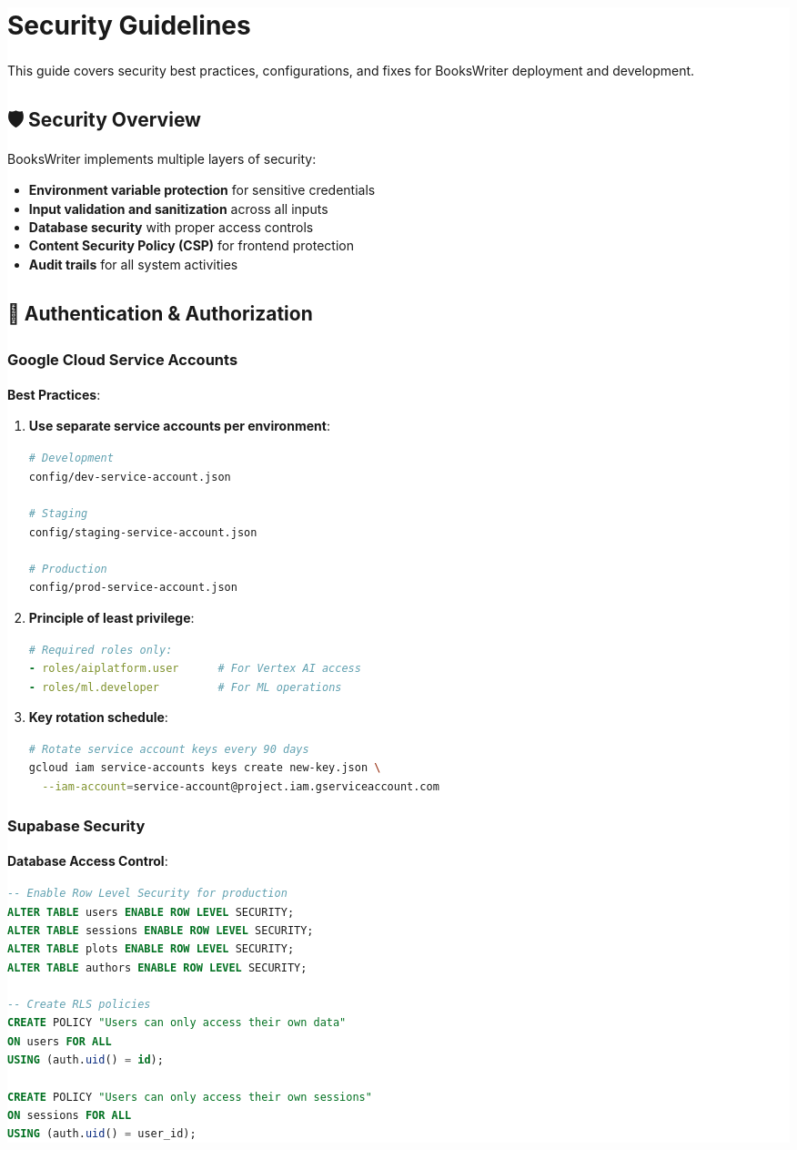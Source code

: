 # Security Guidelines

This guide covers security best practices, configurations, and fixes for BooksWriter deployment and development.

## 🛡️ Security Overview

BooksWriter implements multiple layers of security:
- **Environment variable protection** for sensitive credentials
- **Input validation and sanitization** across all inputs
- **Database security** with proper access controls
- **Content Security Policy (CSP)** for frontend protection
- **Audit trails** for all system activities

## 🔐 Authentication & Authorization

### Google Cloud Service Accounts

**Best Practices**:
1. **Use separate service accounts per environment**:
   ```bash
   # Development
   config/dev-service-account.json
   
   # Staging  
   config/staging-service-account.json
   
   # Production
   config/prod-service-account.json
   ```

2. **Principle of least privilege**:
   ```yaml
   # Required roles only:
   - roles/aiplatform.user      # For Vertex AI access
   - roles/ml.developer         # For ML operations
   ```

3. **Key rotation schedule**:
   ```bash
   # Rotate service account keys every 90 days
   gcloud iam service-accounts keys create new-key.json \
     --iam-account=service-account@project.iam.gserviceaccount.com
   ```

### Supabase Security

**Database Access Control**:
```sql
-- Enable Row Level Security for production
ALTER TABLE users ENABLE ROW LEVEL SECURITY;
ALTER TABLE sessions ENABLE ROW LEVEL SECURITY;
ALTER TABLE plots ENABLE ROW LEVEL SECURITY;
ALTER TABLE authors ENABLE ROW LEVEL SECURITY;

-- Create RLS policies
CREATE POLICY "Users can only access their own data" 
ON users FOR ALL 
USING (auth.uid() = id);

CREATE POLICY "Users can only access their own sessions" 
ON sessions FOR ALL 
USING (auth.uid() = user_id);

```